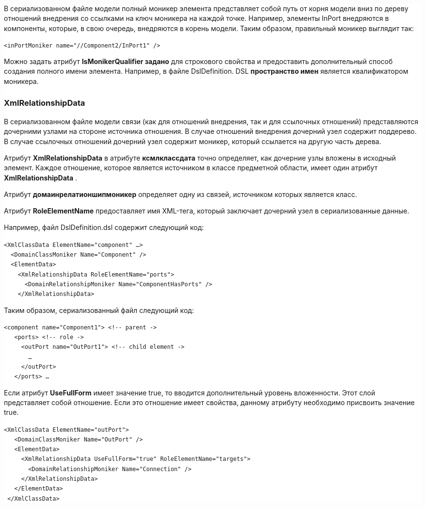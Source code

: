  В сериализованном файле модели полный моникер элемента представляет собой путь от корня модели вниз по дереву отношений внедрения со ссылками на ключ моникера на каждой точке. Например, элементы InPort внедряются в компоненты, которые, в свою очередь, внедряются в корень модели. Таким образом, правильный моникер выглядит так:

```
<inPortMoniker name="//Component2/InPort1" />
```

 Можно задать атрибут **IsMonikerQualifier задано** для строкового свойства и предоставить дополнительный способ создания полного имени элемента. Например, в файле DslDefinition. DSL **пространство имен** является квалификатором моникера.

### <a name="xmlrelationshipdata"></a>XmlRelationshipData
 В сериализованном файле модели связи (как для отношений внедрения, так и для ссылочных отношений) представляются дочерними узлами на стороне источника отношения. В случае отношений внедрения дочерний узел содержит поддерево. В случае ссылочных отношений дочерний узел содержит моникер, который ссылается на другую часть дерева.

 Атрибут **XmlRelationshipData** в атрибуте **ксмлклассдата** точно определяет, как дочерние узлы вложены в исходный элемент. Каждое отношение, которое является источником в классе предметной области, имеет один атрибут **XmlRelationshipData** .

 Атрибут **домаинрелатионшипмоникер** определяет одну из связей, источником которых является класс.

 Атрибут **RoleElementName** предоставляет имя XML-тега, который заключает дочерний узел в сериализованные данные.

 Например, файл DslDefinition.dsl содержит следующий код:

```
<XmlClassData ElementName="component" …>
  <DomainClassMoniker Name="Component" />
  <ElementData>
    <XmlRelationshipData RoleElementName="ports">
      <DomainRelationshipMoniker Name="ComponentHasPorts" />
    </XmlRelationshipData>
```

 Таким образом, сериализованный файл следующий код:

```
<component name="Component1"> <!-- parent ->
   <ports> <!-- role ->
     <outPort name="OutPort1"> <!-- child element ->
       …
     </outPort>
   </ports> …
```

 Если атрибут **UseFullForm** имеет значение true, то вводится дополнительный уровень вложенности. Этот слой представляет собой отношение. Если это отношение имеет свойства, данному атрибуту необходимо присвоить значение true.

```
<XmlClassData ElementName="outPort">
   <DomainClassMoniker Name="OutPort" />
   <ElementData>
     <XmlRelationshipData UseFullForm="true" RoleElementName="targets">
       <DomainRelationshipMoniker Name="Connection" />
     </XmlRelationshipData>
   </ElementData>
 </XmlClassData>
```

